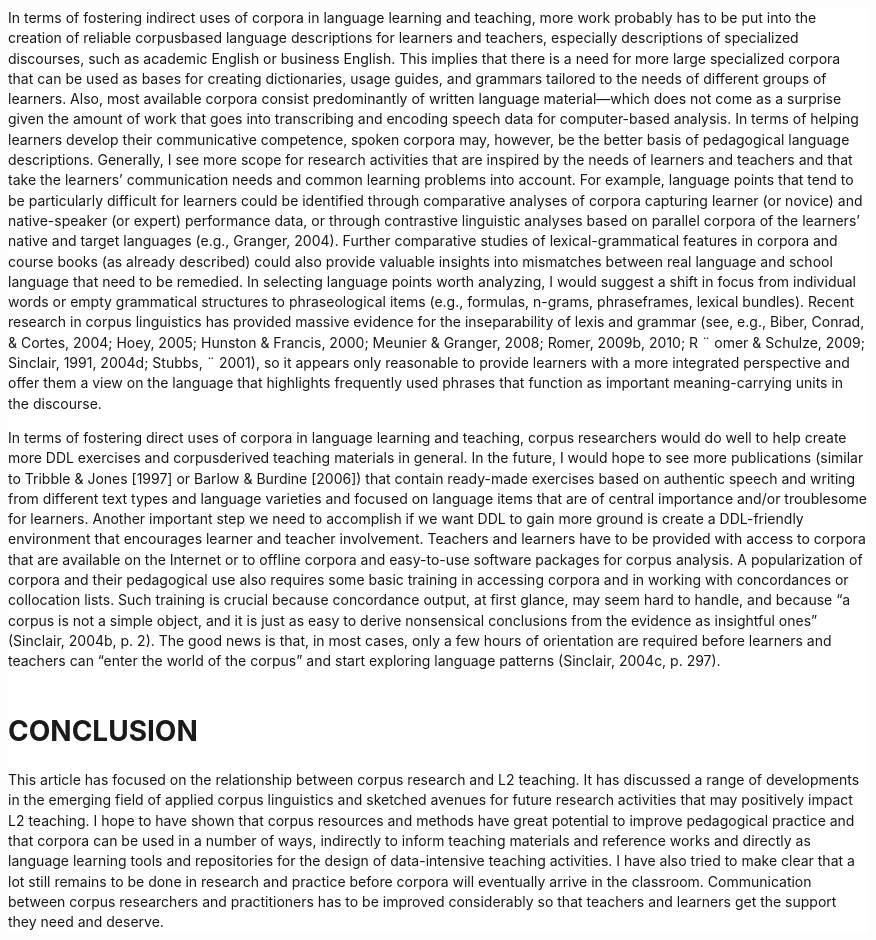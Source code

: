 In terms of fostering indirect uses of corpora in language learning and teaching, more work probably has to be put into the creation of reliable corpusbased language descriptions for learners and teachers, especially descriptions of specialized discourses, such as academic English or business English. This implies that there is a need for more large specialized corpora that can be used as bases for creating dictionaries, usage guides, and grammars tailored to the needs of different groups of learners. Also, most available corpora consist predominantly of written language material—which does not come as a surprise given the amount of work that goes into transcribing and encoding speech data for computer-based analysis. In terms of helping learners develop their communicative competence, spoken corpora may, however, be the better basis of pedagogical language descriptions. Generally, I see more scope for research activities that are inspired by the needs of learners and teachers and that take the learners’ communication needs and common learning problems into account. For example, language points that tend to be particularly difficult for learners could be identified through comparative analyses of corpora capturing learner (or novice) and native-speaker (or expert) performance data, or through contrastive linguistic analyses based on parallel corpora of the learners’ native and target languages (e.g., Granger, 2004). Further comparative studies of lexical-grammatical features in corpora and course books (as already described) could also provide valuable insights into mismatches between real language and school language that need to be remedied. In selecting language points worth analyzing, I would suggest a shift in focus from individual words or empty grammatical structures to phraseological items (e.g., formulas, n-grams, phraseframes, lexical bundles). Recent research in corpus linguistics has provided massive evidence for the inseparability of lexis and grammar (see, e.g., Biber, Conrad, & Cortes, 2004; Hoey, 2005; Hunston & Francis, 2000; Meunier & Granger, 2008; Romer, 2009b, 2010; R ¨ omer & Schulze, 2009; Sinclair, 1991, 2004d; Stubbs, ¨ 2001), so it appears only reasonable to provide learners with a more integrated perspective and offer them a view on the language that highlights frequently used phrases that function as important meaning-carrying units in the discourse.

In terms of fostering direct uses of corpora in language learning and teaching, corpus researchers would do well to help create more DDL exercises and corpusderived teaching materials in general. In the future, I would hope to see more publications (similar to Tribble & Jones [1997] or Barlow & Burdine [2006]) that contain ready-made exercises based on authentic speech and writing from different text types and language varieties and focused on language items that are of central importance and/or troublesome for learners. Another important step we need to accomplish if we want DDL to gain more ground is create a DDL-friendly environment that encourages learner and teacher involvement. Teachers and learners have to be provided with access to corpora that are available on the Internet or to offline corpora and easy-to-use software packages for corpus analysis. A popularization of corpora and their pedagogical use also requires some basic training in accessing corpora and in working with concordances or collocation lists. Such training is crucial because concordance output, at first glance, may seem hard to handle, and because “a corpus is not a simple object, and it is just as easy to derive nonsensical conclusions from the evidence as insightful ones” (Sinclair, 2004b, p. 2). The good news is that, in most cases, only a few hours of orientation are required before learners and teachers can “enter the world of the corpus” and start exploring language patterns (Sinclair, 2004c, p. 297).

# CONCLUSION

This article has focused on the relationship between corpus research and L2 teaching. It has discussed a range of developments in the emerging field of applied corpus linguistics and sketched avenues for future research activities that may positively impact L2 teaching. I hope to have shown that corpus resources and methods have great potential to improve pedagogical practice and that corpora can be used in a number of ways, indirectly to inform teaching materials and reference works and directly as language learning tools and repositories for the design of data-intensive teaching activities. I have also tried to make clear that a lot still remains to be done in research and practice before corpora will eventually arrive in the classroom. Communication between corpus researchers and practitioners has to be improved considerably so that teachers and learners get the support they need and deserve.

